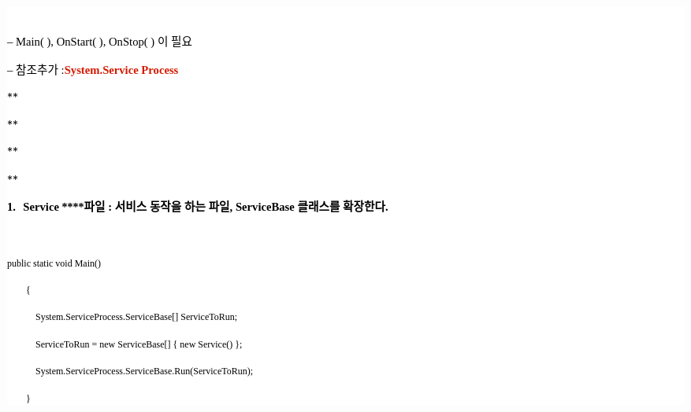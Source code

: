   
<span lang="EN-US" style="FONT-SIZE: 11pt"><font color="#000000" face="맑은 고딕"> </font>

</span>

  
<font face="맑은 고딕"><font color="#000000"><span lang="EN-US" style="FONT-SIZE: 11pt">– Main( ), OnStart( ), OnStop( ) </span><span style="FONT-SIZE: 11pt">이 필요 <span lang="EN-US"></span></span></font></font>

  
<font face="맑은 고딕"><span lang="EN-US" style="FONT-SIZE: 11pt"><font color="#000000">– </font></span><span style="FONT-SIZE: 11pt"><font color="#000000">참조추가</font><span lang="EN-US"><font color="#000000"> :</font>**<font color="#d41a01">System.Service Process</font>**</span></span></font>

  
**<span lang="EN-US" style="FONT-SIZE: 11pt"><font face="맑은 고딕"> </font>

</span>**

  
**<span lang="EN-US" style="FONT-SIZE: 11pt"><font face="맑은 고딕"> </font>

</span>**

  
<font color="#000000">**<span lang="EN-US" style="FONT-SIZE: 11pt; mso-fareast-font-family: '맑은 고딕'; mso-fareast-theme-font: minor-latin; mso-bidi-font-family: '맑은 고딕'; mso-bidi-theme-font: minor-latin"><span style="mso-list: Ignore"><font face="맑은 고딕">1.</font><span style="FONT: 7pt 'Times New Roman'">    </span></span></span>**<font face="맑은 고딕">**<span lang="EN-US" style="FONT-SIZE: 11pt">Service </span>****<span style="FONT-SIZE: 11pt">파일<span lang="EN-US"> : </span>서비스 동작을 하는 파일<span lang="EN-US">, ServiceBase </span>클래스를 확장한다<span lang="EN-US">. </span></span>**</font></font>

  
<span lang="EN-US" style="FONT-SIZE: 11pt"><font color="#000000" face="맑은 고딕"> </font>

</span>

  
<span lang="EN-US" style="FONT-SIZE: 9pt"><font face="맑은 고딕"><font color="#000000">public static void Main()</font></font></span>

  
<span lang="EN-US" style="FONT-SIZE: 9pt"><font face="맑은 고딕"><font color="#000000"><span style="mso-spacerun: yes">        </span>{</font></font></span>

  
<span lang="EN-US" style="FONT-SIZE: 9pt"><font face="맑은 고딕"><font color="#000000"><span style="mso-spacerun: yes">            </span>System.ServiceProcess.ServiceBase[] ServiceToRun;</font></font></span>

  
<span lang="EN-US" style="FONT-SIZE: 9pt"><font face="맑은 고딕"><font color="#000000"><span style="mso-spacerun: yes">            </span>ServiceToRun = new ServiceBase[] { new Service() };</font></font></span>

  
<span lang="EN-US" style="FONT-SIZE: 9pt"><font face="맑은 고딕"><font color="#000000"><span style="mso-spacerun: yes">            </span>System.ServiceProcess.ServiceBase.Run(ServiceToRun);</font></font></span>

  
<span lang="EN-US" style="FONT-SIZE: 9pt"><font face="맑은 고딕"><font color="#000000"><span style="mso-spacerun: yes">        </span>}</font></font></span>
